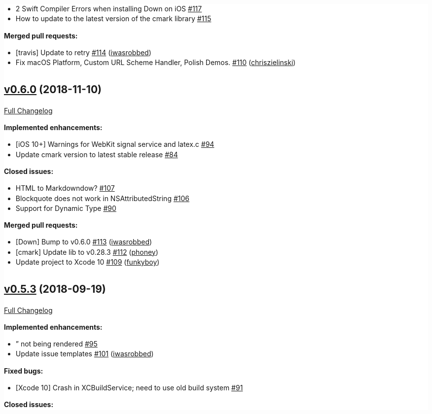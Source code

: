 - 2 Swift Compiler Errors when installing Down on iOS [\#117](https://github.com/iwasrobbed/Down/issues/117)
- How to update to the latest version of the cmark library [\#115](https://github.com/iwasrobbed/Down/issues/115)

**Merged pull requests:**

- \[travis\] Update to retry [\#114](https://github.com/iwasrobbed/Down/pull/114) ([iwasrobbed](https://github.com/iwasrobbed))
- Fix macOS Platform, Custom URL Scheme Handler, Polish Demos. [\#110](https://github.com/iwasrobbed/Down/pull/110) ([chriszielinski](https://github.com/chriszielinski))

## [v0.6.0](https://github.com/iwasrobbed/Down/tree/v0.6.0) (2018-11-10)
[Full Changelog](https://github.com/iwasrobbed/Down/compare/v0.5.3...v0.6.0)

**Implemented enhancements:**

- \[iOS 10+\] Warnings for WebKit signal service and latex.c [\#94](https://github.com/iwasrobbed/Down/issues/94)
- Update cmark version to latest stable release [\#84](https://github.com/iwasrobbed/Down/issues/84)

**Closed issues:**

- HTML to Markdowndow? [\#107](https://github.com/iwasrobbed/Down/issues/107)
- Blockquote does not work in NSAttributedString [\#106](https://github.com/iwasrobbed/Down/issues/106)
- Support for Dynamic Type [\#90](https://github.com/iwasrobbed/Down/issues/90)

**Merged pull requests:**

- \[Down\] Bump to v0.6.0 [\#113](https://github.com/iwasrobbed/Down/pull/113) ([iwasrobbed](https://github.com/iwasrobbed))
- \[cmark\] Update lib to v0.28.3 [\#112](https://github.com/iwasrobbed/Down/pull/112) ([phoney](https://github.com/phoney))
- Update project to Xcode 10 [\#109](https://github.com/iwasrobbed/Down/pull/109) ([funkyboy](https://github.com/funkyboy))

## [v0.5.3](https://github.com/iwasrobbed/Down/tree/v0.5.3) (2018-09-19)
[Full Changelog](https://github.com/iwasrobbed/Down/compare/v0.5.2...v0.5.3)

**Implemented enhancements:**

- &rdquo; not being rendered [\#95](https://github.com/iwasrobbed/Down/issues/95)
- Update issue templates [\#101](https://github.com/iwasrobbed/Down/pull/101) ([iwasrobbed](https://github.com/iwasrobbed))

**Fixed bugs:**

- \[Xcode 10\] Crash in XCBuildService; need to use old build system [\#91](https://github.com/iwasrobbed/Down/issues/91)

**Closed issues:**
